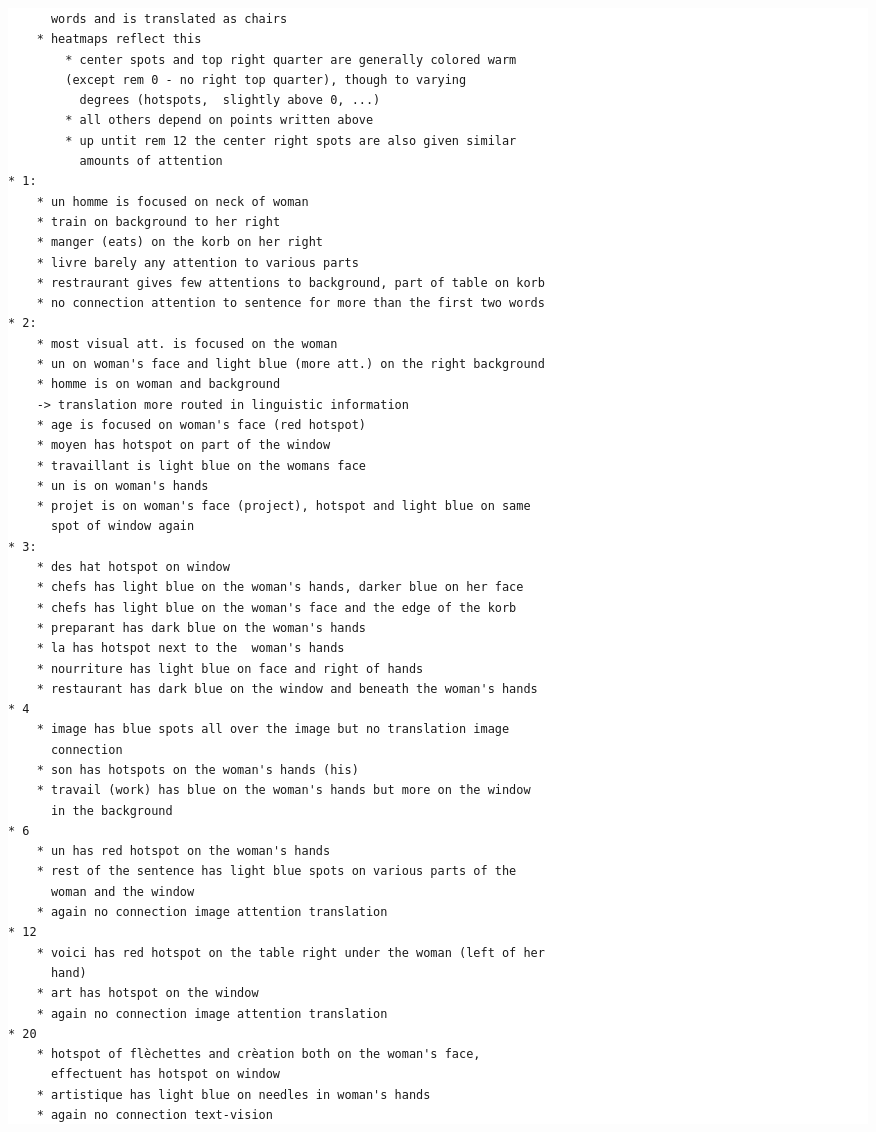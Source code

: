          words and is translated as chairs
        * heatmaps reflect this
            * center spots and top right quarter are generally colored warm
            (except rem 0 - no right top quarter), though to varying
              degrees (hotspots,  slightly above 0, ...)
            * all others depend on points written above
            * up untit rem 12 the center right spots are also given similar
              amounts of attention
    * 1:
        * un homme is focused on neck of woman
        * train on background to her right
        * manger (eats) on the korb on her right
        * livre barely any attention to various parts
        * restraurant gives few attentions to background, part of table on korb
        * no connection attention to sentence for more than the first two words
    * 2: 
        * most visual att. is focused on the woman
        * un on woman's face and light blue (more att.) on the right background
        * homme is on woman and background
        -> translation more routed in linguistic information
        * age is focused on woman's face (red hotspot)
        * moyen has hotspot on part of the window
        * travaillant is light blue on the womans face
        * un is on woman's hands
        * projet is on woman's face (project), hotspot and light blue on same
          spot of window again
    * 3:
        * des hat hotspot on window
        * chefs has light blue on the woman's hands, darker blue on her face
        * chefs has light blue on the woman's face and the edge of the korb
        * preparant has dark blue on the woman's hands
        * la has hotspot next to the  woman's hands
        * nourriture has light blue on face and right of hands
        * restaurant has dark blue on the window and beneath the woman's hands
    * 4
        * image has blue spots all over the image but no translation image
          connection
        * son has hotspots on the woman's hands (his)
        * travail (work) has blue on the woman's hands but more on the window
          in the background
    * 6
        * un has red hotspot on the woman's hands
        * rest of the sentence has light blue spots on various parts of the
          woman and the window
        * again no connection image attention translation
    * 12
        * voici has red hotspot on the table right under the woman (left of her
          hand)
        * art has hotspot on the window
        * again no connection image attention translation
    * 20
        * hotspot of flèchettes and crèation both on the woman's face,
          effectuent has hotspot on window
        * artistique has light blue on needles in woman's hands
        * again no connection text-vision
